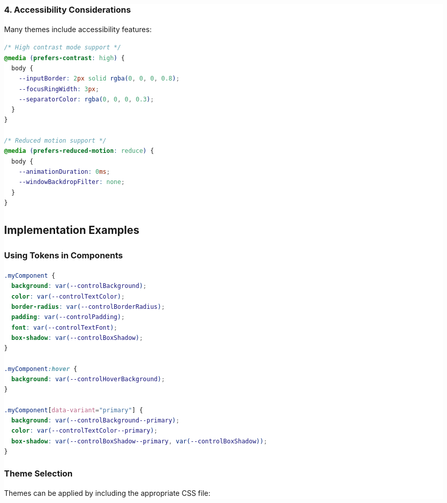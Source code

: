 ### 4. Accessibility Considerations

Many themes include accessibility features:

```css
/* High contrast mode support */
@media (prefers-contrast: high) {
  body {
    --inputBorder: 2px solid rgba(0, 0, 0, 0.8);
    --focusRingWidth: 3px;
    --separatorColor: rgba(0, 0, 0, 0.3);
  }
}

/* Reduced motion support */
@media (prefers-reduced-motion: reduce) {
  body {
    --animationDuration: 0ms;
    --windowBackdropFilter: none;
  }
}
```

## Implementation Examples

### Using Tokens in Components

```css
.myComponent {
  background: var(--controlBackground);
  color: var(--controlTextColor);
  border-radius: var(--controlBorderRadius);
  padding: var(--controlPadding);
  font: var(--controlTextFont);
  box-shadow: var(--controlBoxShadow);
}

.myComponent:hover {
  background: var(--controlHoverBackground);
}

.myComponent[data-variant="primary"] {
  background: var(--controlBackground--primary);
  color: var(--controlTextColor--primary);
  box-shadow: var(--controlBoxShadow--primary, var(--controlBoxShadow));
}
```

### Theme Selection

Themes can be applied by including the appropriate CSS file:
